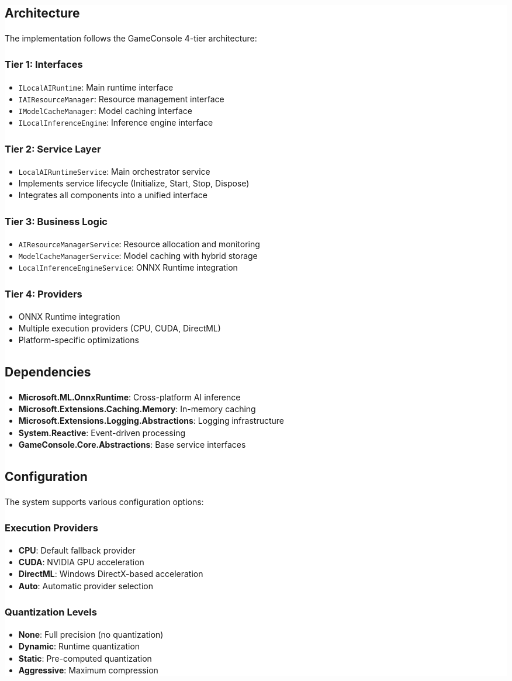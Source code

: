## Architecture

The implementation follows the GameConsole 4-tier architecture:

### Tier 1: Interfaces
- `ILocalAIRuntime`: Main runtime interface
- `IAIResourceManager`: Resource management interface
- `IModelCacheManager`: Model caching interface
- `ILocalInferenceEngine`: Inference engine interface

### Tier 2: Service Layer
- `LocalAIRuntimeService`: Main orchestrator service
- Implements service lifecycle (Initialize, Start, Stop, Dispose)
- Integrates all components into a unified interface

### Tier 3: Business Logic
- `AIResourceManagerService`: Resource allocation and monitoring
- `ModelCacheManagerService`: Model caching with hybrid storage
- `LocalInferenceEngineService`: ONNX Runtime integration

### Tier 4: Providers
- ONNX Runtime integration
- Multiple execution providers (CPU, CUDA, DirectML)
- Platform-specific optimizations

## Dependencies

- **Microsoft.ML.OnnxRuntime**: Cross-platform AI inference
- **Microsoft.Extensions.Caching.Memory**: In-memory caching
- **Microsoft.Extensions.Logging.Abstractions**: Logging infrastructure
- **System.Reactive**: Event-driven processing
- **GameConsole.Core.Abstractions**: Base service interfaces

## Configuration

The system supports various configuration options:

### Execution Providers
- **CPU**: Default fallback provider
- **CUDA**: NVIDIA GPU acceleration
- **DirectML**: Windows DirectX-based acceleration
- **Auto**: Automatic provider selection

### Quantization Levels
- **None**: Full precision (no quantization)
- **Dynamic**: Runtime quantization
- **Static**: Pre-computed quantization
- **Aggressive**: Maximum compression
